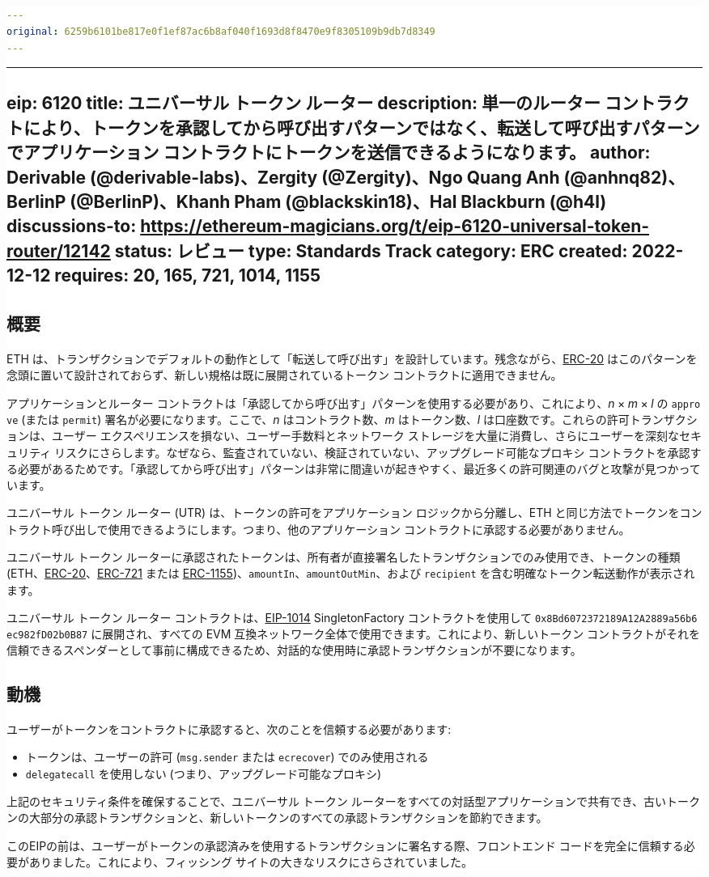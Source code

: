 ```yaml
---
original: 6259b6101be817e0f1ef87ac6b8af040f1693d8f8470e9f8305109b9db7d8349
---
```


---
eip: 6120
title: ユニバーサル トークン ルーター
description: 単一のルーター コントラクトにより、トークンを承認してから呼び出すパターンではなく、転送して呼び出すパターンでアプリケーション コントラクトにトークンを送信できるようになります。
author: Derivable (@derivable-labs)、Zergity (@Zergity)、Ngo Quang Anh (@anhnq82)、BerlinP (@BerlinP)、Khanh Pham (@blackskin18)、Hal Blackburn (@h4l)
discussions-to: https://ethereum-magicians.org/t/eip-6120-universal-token-router/12142
status: レビュー
type: Standards Track
category: ERC
created: 2022-12-12
requires: 20, 165, 721, 1014, 1155
---

## 概要

ETH は、トランザクションでデフォルトの動作として「転送して呼び出す」を設計しています。残念ながら、[ERC-20](./eip-20.md) はこのパターンを念頭に置いて設計されておらず、新しい規格は既に展開されているトークン コントラクトに適用できません。

アプリケーションとルーター コントラクトは「承認してから呼び出す」パターンを使用する必要があり、これにより、$n\times m\times l$ の `approve` (または `permit`) 署名が必要になります。ここで、$n$ はコントラクト数、$m$ はトークン数、$l$ は口座数です。これらの許可トランザクションは、ユーザー エクスペリエンスを損ない、ユーザー手数料とネットワーク ストレージを大量に消費し、さらにユーザーを深刻なセキュリティ リスクにさらします。なぜなら、監査されていない、検証されていない、アップグレード可能なプロキシ コントラクトを承認する必要があるためです。「承認してから呼び出す」パターンは非常に間違いが起きやすく、最近多くの許可関連のバグと攻撃が見つかっています。

ユニバーサル トークン ルーター (UTR) は、トークンの許可をアプリケーション ロジックから分離し、ETH と同じ方法でトークンをコントラクト呼び出しで使用できるようにします。つまり、他のアプリケーション コントラクトに承認する必要がありません。

ユニバーサル トークン ルーターに承認されたトークンは、所有者が直接署名したトランザクションでのみ使用でき、トークンの種類 (ETH、[ERC-20](./eip-20.md)、[ERC-721](./eip-721.md) または [ERC-1155](./eip-1155.md))、`amountIn`、`amountOutMin`、および `recipient` を含む明確なトークン転送動作が表示されます。

ユニバーサル トークン ルーター コントラクトは、[EIP-1014](./eip-1014.md) SingletonFactory コントラクトを使用して `0x8Bd6072372189A12A2889a56b6ec982fD02b0B87` に展開され、すべての EVM 互換ネットワーク全体で使用できます。これにより、新しいトークン コントラクトがそれを信頼できるスペンダーとして事前に構成できるため、対話的な使用時に承認トランザクションが不要になります。

## 動機

ユーザーがトークンをコントラクトに承認すると、次のことを信頼する必要があります:

* トークンは、ユーザーの許可 (`msg.sender` または `ecrecover`) でのみ使用される
* `delegatecall` を使用しない (つまり、アップグレード可能なプロキシ)

上記のセキュリティ条件を確保することで、ユニバーサル トークン ルーターをすべての対話型アプリケーションで共有でき、古いトークンの大部分の承認トランザクションと、新しいトークンのすべての承認トランザクションを節約できます。

このEIPの前は、ユーザーがトークンの承認済みを使用するトランザクションに署名する際、フロントエンド コードを完全に信頼する必要がありました。これにより、フィッシング サイトの大きなリスクにさらされていました。
